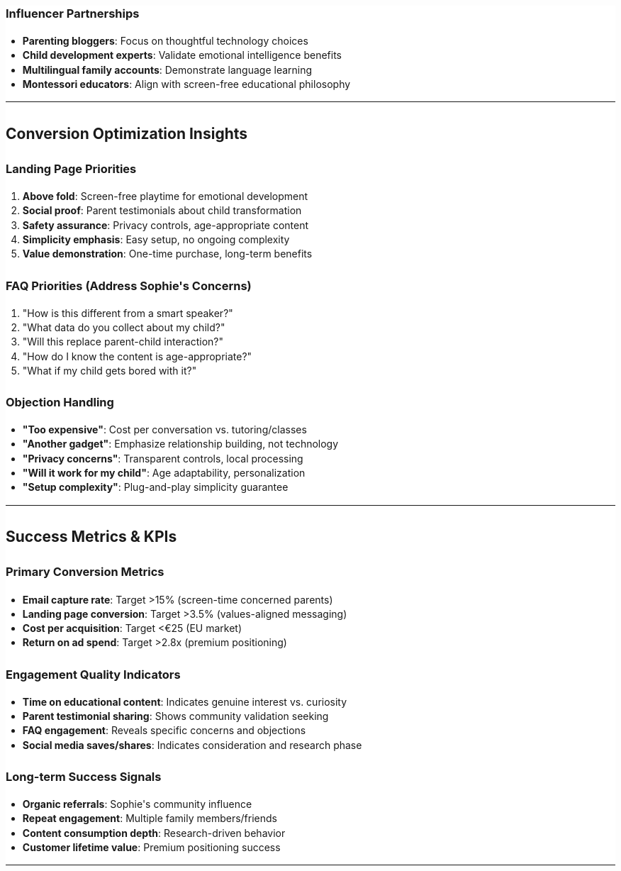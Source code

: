 ### Influencer Partnerships
- **Parenting bloggers**: Focus on thoughtful technology choices
- **Child development experts**: Validate emotional intelligence benefits
- **Multilingual family accounts**: Demonstrate language learning
- **Montessori educators**: Align with screen-free educational philosophy

---

## Conversion Optimization Insights

### Landing Page Priorities
1. **Above fold**: Screen-free playtime for emotional development
2. **Social proof**: Parent testimonials about child transformation
3. **Safety assurance**: Privacy controls, age-appropriate content
4. **Simplicity emphasis**: Easy setup, no ongoing complexity
5. **Value demonstration**: One-time purchase, long-term benefits

### FAQ Priorities (Address Sophie's Concerns)
1. "How is this different from a smart speaker?"
2. "What data do you collect about my child?"
3. "Will this replace parent-child interaction?"
4. "How do I know the content is age-appropriate?"
5. "What if my child gets bored with it?"

### Objection Handling
- **"Too expensive"**: Cost per conversation vs. tutoring/classes
- **"Another gadget"**: Emphasize relationship building, not technology
- **"Privacy concerns"**: Transparent controls, local processing
- **"Will it work for my child"**: Age adaptability, personalization
- **"Setup complexity"**: Plug-and-play simplicity guarantee

---

## Success Metrics & KPIs

### Primary Conversion Metrics
- **Email capture rate**: Target >15% (screen-time concerned parents)
- **Landing page conversion**: Target >3.5% (values-aligned messaging)
- **Cost per acquisition**: Target <€25 (EU market)
- **Return on ad spend**: Target >2.8x (premium positioning)

### Engagement Quality Indicators
- **Time on educational content**: Indicates genuine interest vs. curiosity
- **Parent testimonial sharing**: Shows community validation seeking
- **FAQ engagement**: Reveals specific concerns and objections
- **Social media saves/shares**: Indicates consideration and research phase

### Long-term Success Signals
- **Organic referrals**: Sophie's community influence
- **Repeat engagement**: Multiple family members/friends
- **Content consumption depth**: Research-driven behavior
- **Customer lifetime value**: Premium positioning success

---